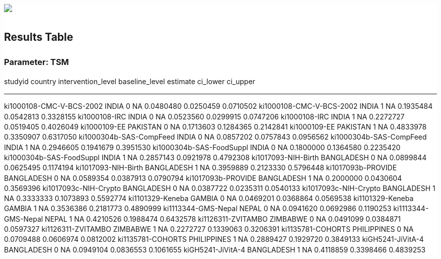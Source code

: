 ![](/tmp/66f450a9-a25c-42a0-bf60-5a8b2fecc6de/8aff347c-453e-4daf-bc74-5be3cd485607/REPORT_files/figure-html/plot_par-1.png)

## Results Table

### Parameter: TSM


studyid                    country       intervention_level   baseline_level     estimate    ci_lower    ci_upper
-------------------------  ------------  -------------------  ---------------  ----------  ----------  ----------
ki1000108-CMC-V-BCS-2002   INDIA         0                    NA                0.0480480   0.0250459   0.0710502
ki1000108-CMC-V-BCS-2002   INDIA         1                    NA                0.1935484   0.0542813   0.3328155
ki1000108-IRC              INDIA         0                    NA                0.0523560   0.0299915   0.0747206
ki1000108-IRC              INDIA         1                    NA                0.2272727   0.0519405   0.4026049
ki1000109-EE               PAKISTAN      0                    NA                0.1713603   0.1284365   0.2142841
ki1000109-EE               PAKISTAN      1                    NA                0.4833978   0.3350907   0.6317050
ki1000304b-SAS-CompFeed    INDIA         0                    NA                0.0857202   0.0757843   0.0956562
ki1000304b-SAS-CompFeed    INDIA         1                    NA                0.2946605   0.1941679   0.3951530
ki1000304b-SAS-FoodSuppl   INDIA         0                    NA                0.1800000   0.1364580   0.2235420
ki1000304b-SAS-FoodSuppl   INDIA         1                    NA                0.2857143   0.0921978   0.4792308
ki1017093-NIH-Birth        BANGLADESH    0                    NA                0.0899844   0.0625495   0.1174194
ki1017093-NIH-Birth        BANGLADESH    1                    NA                0.3959889   0.2123330   0.5796448
ki1017093b-PROVIDE         BANGLADESH    0                    NA                0.0589354   0.0387913   0.0790794
ki1017093b-PROVIDE         BANGLADESH    1                    NA                0.2000000   0.0430604   0.3569396
ki1017093c-NIH-Crypto      BANGLADESH    0                    NA                0.0387722   0.0235311   0.0540133
ki1017093c-NIH-Crypto      BANGLADESH    1                    NA                0.3333333   0.1073893   0.5592774
ki1101329-Keneba           GAMBIA        0                    NA                0.0469201   0.0368864   0.0569538
ki1101329-Keneba           GAMBIA        1                    NA                0.3536386   0.2181773   0.4890999
ki1113344-GMS-Nepal        NEPAL         0                    NA                0.0941620   0.0692986   0.1190253
ki1113344-GMS-Nepal        NEPAL         1                    NA                0.4210526   0.1988474   0.6432578
ki1126311-ZVITAMBO         ZIMBABWE      0                    NA                0.0491099   0.0384871   0.0597327
ki1126311-ZVITAMBO         ZIMBABWE      1                    NA                0.2272727   0.1339063   0.3206391
ki1135781-COHORTS          PHILIPPINES   0                    NA                0.0709488   0.0606974   0.0812002
ki1135781-COHORTS          PHILIPPINES   1                    NA                0.2889427   0.1929720   0.3849133
kiGH5241-JiVitA-4          BANGLADESH    0                    NA                0.0949104   0.0836553   0.1061655
kiGH5241-JiVitA-4          BANGLADESH    1                    NA                0.4118859   0.3398466   0.4839253